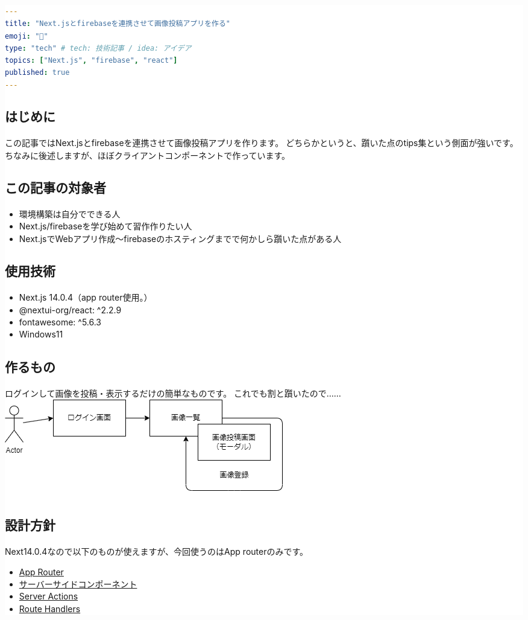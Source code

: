 ```yaml
---
title: "Next.jsとfirebaseを連携させて画像投稿アプリを作る"
emoji: "🤖"
type: "tech" # tech: 技術記事 / idea: アイデア
topics: ["Next.js", "firebase", "react"]
published: true
---
```


## はじめに

この記事ではNext.jsとfirebaseを連携させて画像投稿アプリを作ります。
どちらかというと、躓いた点のtips集という側面が強いです。
ちなみに後述しますが、ほぼクライアントコンポーネントで作っています。

## この記事の対象者

- 環境構築は自分でできる人
- Next.js/firebaseを学び始めて習作作りたい人
- Next.jsでWebアプリ作成～firebaseのホスティングまでで何かしら躓いた点がある人


## 使用技術

- Next.js 14.0.4（app router使用。）
- @nextui-org/react: ^2.2.9
- fontawesome: ^5.6.3
- Windows11

## 作るもの

ログインして画像を投稿・表示するだけの簡単なものです。
これでも割と躓いたので……
![画像投稿アプリ](/images/articles/nextjs-and-firebase/app.png)

## 設計方針

Next14.0.4なので以下のものが使えますが、今回使うのはApp routerのみです。


- [App Router](https://Next.js.org/docs/app)
- [サーバーサイドコンポーネント](https://Next.js.org/docs/app/building-your-application/rendering/server-components)
- [Server Actions](https://Next.js.org/docs/app/building-your-application/data-fetching/server-actions-and-mutations)
- [Route Handlers](https://Next.js.org/docs/app/building-your-application/routing/route-handlers)
